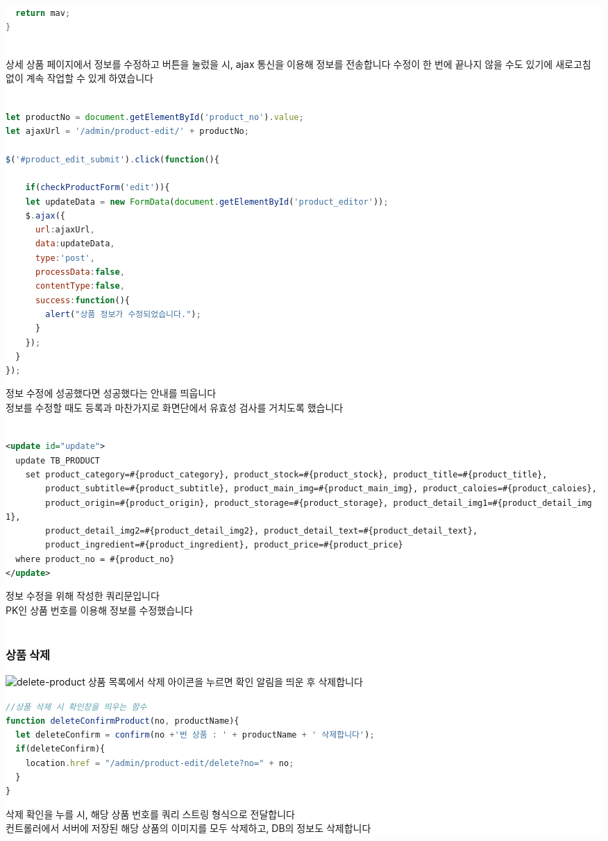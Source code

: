 ```java
  return mav;
}
```
</br>
상세 상품 페이지에서 정보를 수정하고 버튼을 눌렀을 시, ajax 통신을 이용해 정보를 전송합니다  
수정이 한 번에 끝나지 않을 수도 있기에 새로고침 없이 계속 작업할 수 있게 하였습니다  

```javascript

let productNo = document.getElementById('product_no').value;
let ajaxUrl = '/admin/product-edit/' + productNo;

$('#product_edit_submit').click(function(){

	if(checkProductForm('edit')){
    let updateData = new FormData(document.getElementById('product_editor'));	
    $.ajax({
      url:ajaxUrl,
      data:updateData,
      type:'post',
      processData:false,
      contentType:false,
      success:function(){
        alert("상품 정보가 수정되었습니다.");
      }
    });
  }
});
```
정보 수정에 성공했다면 성공했다는 안내를 띄웁니다  
정보를 수정할 때도 등록과 마찬가지로 화면단에서 유효성 검사를 거치도록 했습니다  
</br>
```xml
<update id="update">
  update TB_PRODUCT
    set product_category=#{product_category}, product_stock=#{product_stock}, product_title=#{product_title},
        product_subtitle=#{product_subtitle}, product_main_img=#{product_main_img}, product_caloies=#{product_caloies},
        product_origin=#{product_origin}, product_storage=#{product_storage}, product_detail_img1=#{product_detail_img1},
        product_detail_img2=#{product_detail_img2}, product_detail_text=#{product_detail_text},
        product_ingredient=#{product_ingredient}, product_price=#{product_price} 
  where product_no = #{product_no}
</update>
```
정보 수정을 위해 작성한 쿼리문입니다  
PK인 상품 번호를 이용해 정보를 수정했습니다  
</br>

### 상품 삭제  
![delete-product](https://user-images.githubusercontent.com/80666066/120113949-cd271a80-c1b7-11eb-8c0b-5cab10426893.gif)
상품 목록에서 삭제 아이콘을 누르면 확인 알림을 띄운 후 삭제합니다  
```javascript
//상품 삭제 시 확인창을 띄우는 함수
function deleteConfirmProduct(no, productName){
  let deleteConfirm = confirm(no +'번 상품 : ' + productName + ' 삭제합니다');
  if(deleteConfirm){
    location.href = "/admin/product-edit/delete?no=" + no;
  }
}
```
삭제 확인을 누를 시, 해당 상품 번호를 쿼리 스트링 형식으로 전달합니다  
컨트롤러에서 서버에 저장된 해당 상품의 이미지를 모두 삭제하고, DB의 정보도 삭제합니다  